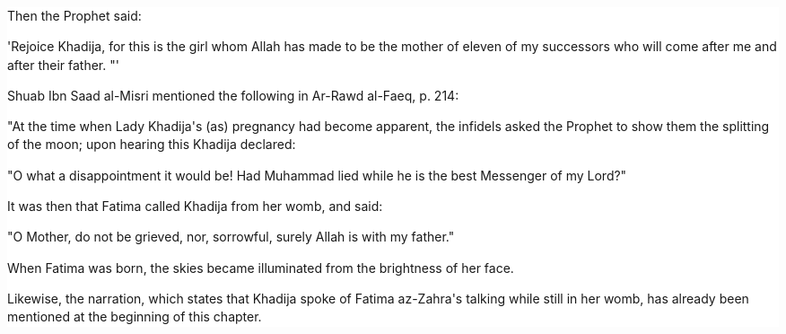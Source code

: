 Then the Prophet said:

'Rejoice Khadija, for this is the girl whom Allah has made to be the
mother of eleven of my successors who will come after me and after their
father. "'

Shuab Ibn Saad al-Misri mentioned the following in Ar-Rawd al-Faeq, p.
214:

"At the time when Lady Khadija's (as) pregnancy had become apparent, the
infidels asked the Prophet to show them the splitting of the moon; upon
hearing this Khadija declared:

"O what a disappointment it would be! Had Muhammad lied while he is the
best Messenger of my Lord?"

It was then that Fatima called Khadija from her womb, and said:

"O Mother, do not be grieved, nor, sorrowful, surely Allah is with my
father."

When Fatima was born, the skies became illuminated from the brightness
of her face.

Likewise, the narration, which states that Khadija spoke of Fatima
az-Zahra's talking while still in her womb, has already been mentioned
at the beginning of this chapter.

[^1]: Amali As-Sadouq.

[^2]: Elal Ash-Sharaye'.

[^3]: Bihar: v.6.


